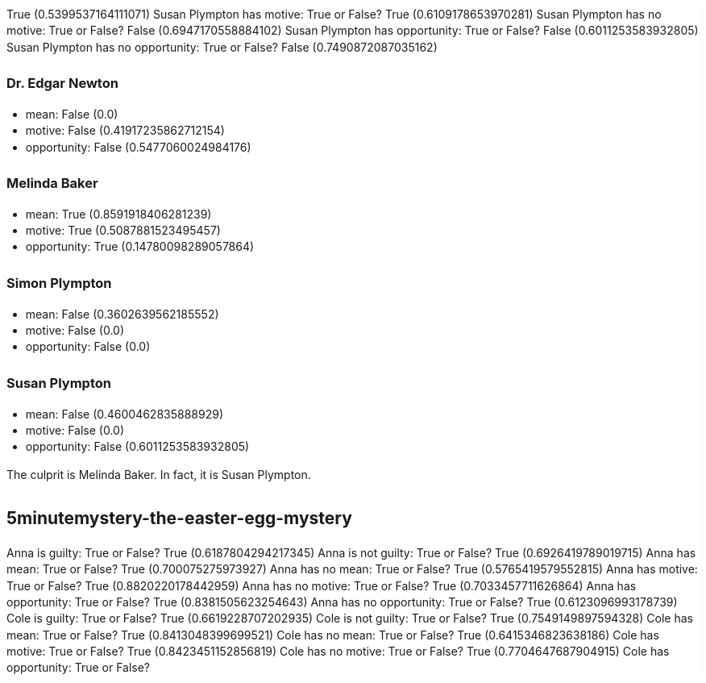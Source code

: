 True (0.5399537164111071)
Susan Plympton has motive: True or False?
True (0.6109178653970281)
Susan Plympton has no motive: True or False?
False (0.6947170558884102)
Susan Plympton has opportunity: True or False?
False (0.6011253583932805)
Susan Plympton has no opportunity: True or False?
False (0.7490872087035162)
### Dr. Edgar Newton
- mean: False (0.0)
- motive: False (0.41917235862712154)
- opportunity: False (0.5477060024984176)

### Melinda Baker
- mean: True (0.8591918406281239)
- motive: True (0.5087881523495457)
- opportunity: True (0.14780098289057864)

### Simon Plympton
- mean: False (0.3602639562185552)
- motive: False (0.0)
- opportunity: False (0.0)

### Susan Plympton
- mean: False (0.4600462835888929)
- motive: False (0.0)
- opportunity: False (0.6011253583932805)

The culprit is Melinda Baker.
In fact, it is Susan Plympton.
## 5minutemystery-the-easter-egg-mystery
Anna is guilty: True or False?
True (0.6187804294217345)
Anna is not guilty: True or False?
True (0.6926419789019715)
Anna has mean: True or False?
True (0.700075275973927)
Anna has no mean: True or False?
True (0.5765419579552815)
Anna has motive: True or False?
True (0.8820220178442959)
Anna has no motive: True or False?
True (0.7033457711626864)
Anna has opportunity: True or False?
True (0.8381505623254643)
Anna has no opportunity: True or False?
True (0.6123096993178739)
Cole is guilty: True or False?
True (0.6619228707202935)
Cole is not guilty: True or False?
True (0.7549149897594328)
Cole has mean: True or False?
True (0.8413048399699521)
Cole has no mean: True or False?
True (0.6415346823638186)
Cole has motive: True or False?
True (0.8423451152856819)
Cole has no motive: True or False?
True (0.7704647687904915)
Cole has opportunity: True or False?